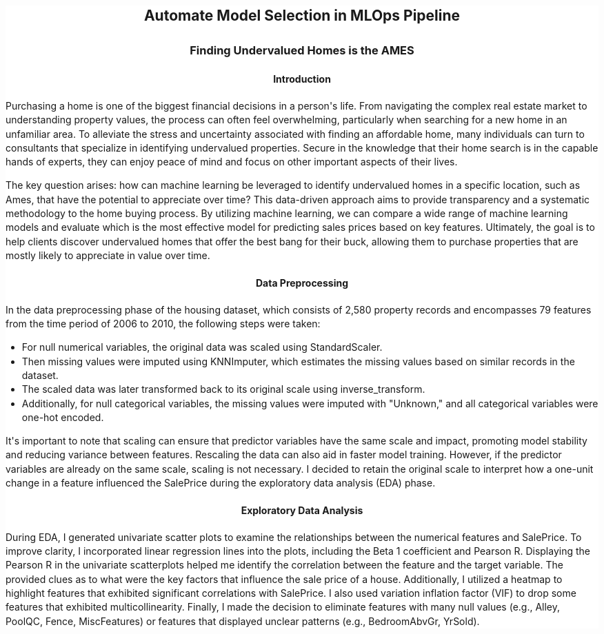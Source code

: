 <h2 align="center"> Automate Model Selection in MLOps Pipeline </h2>

<h3 align="center"> Finding Undervalued Homes is the AMES</h3>

<h4 align="center"> Introduction </h4>

Purchasing a home is one of the biggest financial decisions in a person's life. From navigating the complex real estate market to understanding property values, the process can often feel overwhelming, particularly when searching for a new home in an unfamiliar area. To alleviate the stress and uncertainty associated with finding an affordable home, many individuals can turn to consultants that specialize in identifying undervalued properties. Secure in the knowledge that their home search is in the capable hands of experts, they can enjoy peace of mind and focus on other important aspects of their lives. 

The key question arises: how can machine learning be leveraged to identify undervalued homes in a specific location, such as Ames, that have the potential to appreciate over time? This data-driven approach aims to provide transparency and a systematic methodology to the home buying process. By utilizing machine learning, we can compare a wide range of machine learning models and evaluate which is the most effective model for predicting sales prices based on key features. Ultimately, the goal is to help clients discover undervalued homes that offer the best bang for their buck, allowing them to purchase properties that are mostly likely  to appreciate in value over time.


<h4 align="center"> Data Preprocessing </h4>

In the data preprocessing phase of the housing dataset, which consists of 2,580 property records and encompasses 79 features from the time period of 2006 to 2010, the following steps were taken:

- For null numerical variables, the original data was scaled using StandardScaler.
- Then missing values were imputed using KNNImputer, which estimates the missing values based on similar records in the dataset. 
- The scaled data was later transformed back to its original scale using inverse_transform. 
- Additionally, for null categorical variables, the missing values were imputed with "Unknown," and all categorical variables were one-hot encoded.

It's important to note that scaling can ensure that predictor variables have the same scale and impact, promoting model stability and reducing variance between features. Rescaling the data can also aid in faster model training. However, if the predictor variables are already on the same scale, scaling is not necessary. I decided to retain the original scale to interpret how a one-unit change in a feature influenced the SalePrice during the exploratory data analysis (EDA) phase.

<h4 align="center"> Exploratory Data Analysis </h4>

During EDA, I generated univariate scatter plots to examine the relationships between the numerical features and SalePrice. To improve clarity, I incorporated linear regression lines into the plots, including the Beta 1 coefficient and Pearson R. Displaying the Pearson R in the univariate scatterplots helped me identify the correlation between the feature and the target variable. The provided clues as to what were the key factors that influence the sale price of a house. Additionally, I utilized a heatmap to highlight features that exhibited significant correlations with SalePrice. I also used variation inflation factor (VIF) to drop some features that exhibited multicollinearity. Finally, I made the decision to eliminate features with many null values (e.g., Alley, PoolQC, Fence, MiscFeatures) or features that displayed unclear patterns (e.g., BedroomAbvGr, YrSold).

<p align="center">